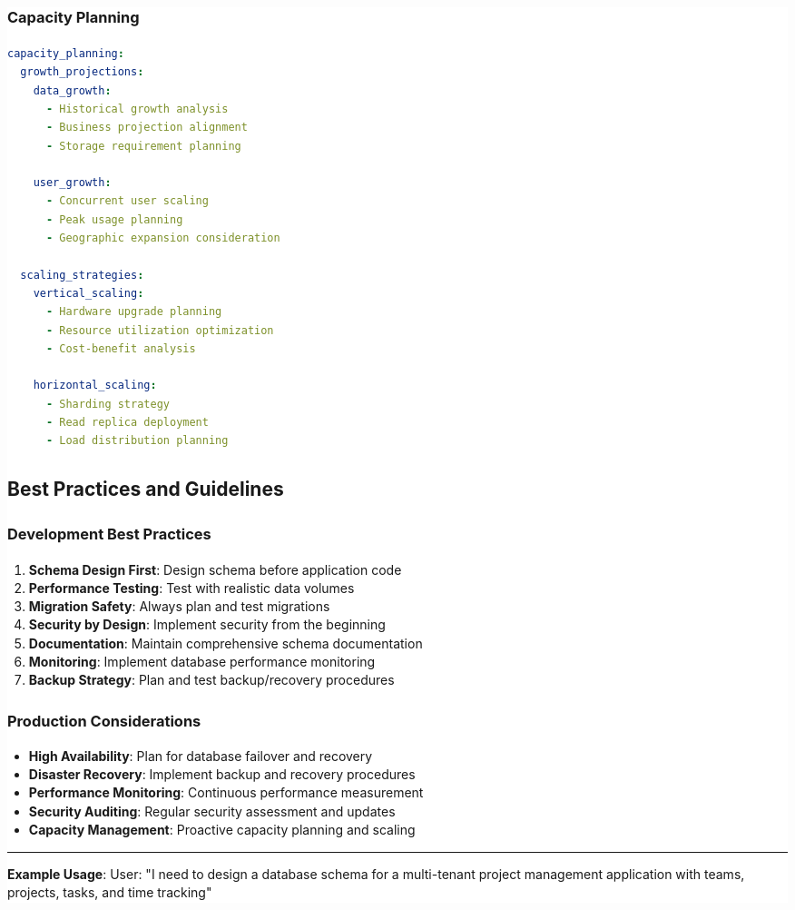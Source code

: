 ### Capacity Planning
```yaml
capacity_planning:
  growth_projections:
    data_growth:
      - Historical growth analysis
      - Business projection alignment
      - Storage requirement planning
      
    user_growth:
      - Concurrent user scaling
      - Peak usage planning
      - Geographic expansion consideration
      
  scaling_strategies:
    vertical_scaling:
      - Hardware upgrade planning
      - Resource utilization optimization
      - Cost-benefit analysis
      
    horizontal_scaling:
      - Sharding strategy
      - Read replica deployment
      - Load distribution planning
```

## Best Practices and Guidelines

### Development Best Practices
1. **Schema Design First**: Design schema before application code
2. **Performance Testing**: Test with realistic data volumes
3. **Migration Safety**: Always plan and test migrations
4. **Security by Design**: Implement security from the beginning
5. **Documentation**: Maintain comprehensive schema documentation
6. **Monitoring**: Implement database performance monitoring
7. **Backup Strategy**: Plan and test backup/recovery procedures

### Production Considerations
- **High Availability**: Plan for database failover and recovery
- **Disaster Recovery**: Implement backup and recovery procedures
- **Performance Monitoring**: Continuous performance measurement
- **Security Auditing**: Regular security assessment and updates
- **Capacity Management**: Proactive capacity planning and scaling

---

**Example Usage**:
User: "I need to design a database schema for a multi-tenant project management application with teams, projects, tasks, and time tracking"